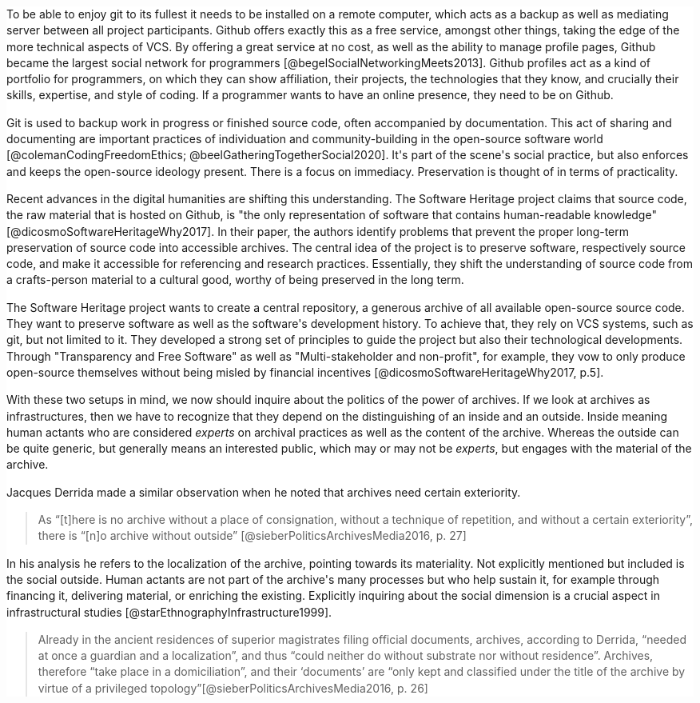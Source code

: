 To be able to enjoy git to its fullest it needs to be installed on a remote computer, which acts as a backup as well as mediating server between all project participants. Github offers exactly this as a free service, amongst other things, taking the edge of the more technical aspects of VCS. By offering a great service at no cost, as well as the ability to manage profile pages, Github became the largest social network for programmers [@begelSocialNetworkingMeets2013]. Github profiles act as a kind of portfolio for programmers, on which they can show affiliation, their projects, the technologies that they know, and crucially their skills, expertise, and style of coding. If a programmer wants to have an online presence, they need to be on Github.

Git is used to backup work in progress or finished source code, often accompanied by documentation. This act of sharing and documenting are important practices of individuation and community-building in the open-source software world [@colemanCodingFreedomEthics; @beelGatheringTogetherSocial2020]. It's part of the scene's social practice, but also enforces and keeps the open-source ideology present. There is a focus on immediacy. Preservation is thought of in terms of practicality.

Recent advances in the digital humanities are shifting this understanding. The Software Heritage project claims that source code, the raw material that is hosted on Github, is "the only representation of software that contains human-readable knowledge" [@dicosmoSoftwareHeritageWhy2017]. In their paper, the authors identify problems that prevent the proper long-term preservation of source code into accessible archives. The central idea of the project is to preserve software, respectively source code, and make it accessible for referencing and research practices. Essentially, they shift the understanding of source code from a crafts-person material to a cultural good, worthy of being preserved in the long term.

The Software Heritage project wants to create a central repository, a generous archive of all available open-source source code. They want to preserve software as well as the software's development history. To achieve that, they rely on VCS systems, such as git, but not limited to it. They developed a strong set of principles to guide the project but also their technological developments. Through "Transparency and Free Software" as well as "Multi-stakeholder and non-profit", for example, they vow to only produce open-source themselves without being misled by financial incentives [@dicosmoSoftwareHeritageWhy2017, p.5].

With these two setups in mind, we now should inquire about the politics of the power of archives. If we look at archives as infrastructures, then we have to recognize that they depend on the distinguishing of an inside and an outside. Inside meaning human actants who are considered *experts* on archival practices as well as the content of the archive. Whereas the outside can be quite generic, but generally means an interested public, which may or may not be *experts*, but engages with the material of the archive.

Jacques Derrida made a similar observation when he noted that archives need certain exteriority.

> As “[t]here is no archive without a place of consignation, without a technique of repetition, and without a certain exteriority”, there is “[n]o archive without outside” [@sieberPoliticsArchivesMedia2016, p. 27]

In his analysis he refers to the localization of the archive, pointing towards its materiality. Not explicitly mentioned but included is the social outside. Human actants are not part of the archive's many processes but who help sustain it, for example through financing it, delivering material, or enriching the existing. Explicitly inquiring about the social dimension is a crucial aspect in infrastructural studies [@starEthnographyInfrastructure1999].

> Already in the ancient residences of superior magistrates filing official documents, archives, according to Derrida, “needed at once a guardian and a localization”, and thus “could neither do without substrate nor without residence”. Archives, therefore “take place in a domiciliation”, and their ‘documents’ are “only kept and classified under the title of the archive by virtue of a privileged topology”[@sieberPoliticsArchivesMedia2016, p. 26]


[^6]: [https://arcticworldarchive.org/](https://arcticworldarchive.org/), accessed March 7th, 2022
[^7]: [https://archiveprogram.github.com/](https://archiveprogram.github.com/), accessed March 7th, 2022
[^1]: [https://news.microsoft.com/announcement/microsoft-acquires-github/](https://news.microsoft.com/announcement/microsoft-acquires-github/), accessed March 7th, 2022
[^2]: [https://www.cnbc.com/2021/10/17/gitlab-now-worth-twice-what-microsoft-paid-for-github.html](https://www.cnbc.com/2021/10/17/gitlab-now-worth-twice-what-microsoft-paid-for-github.html), accessed March 7th, 2022
[^3]: [https://www.microsoft.com/en-us/investor/earnings/fy-2021-q4/press-release-webcast](https://www.microsoft.com/en-us/investor/earnings/fy-2021-q4/press-release-webcast), accessed March 7th, 2022
[^4]: [https://www.techrepublic.com/article/whats-really-behind-microsofts-love-of-open-source/](https://www.techrepublic.com/article/whats-really-behind-microsofts-love-of-open-source/, accessed March 16th, 2022), accessed March 7th, 2022
[^5]: I will not be able to go into the specific reasons why Github's archive is in a decommissioned coal mine in the arctic circle, which is a topic on its own [@doddsGeopoliticsIceHumanities2021].